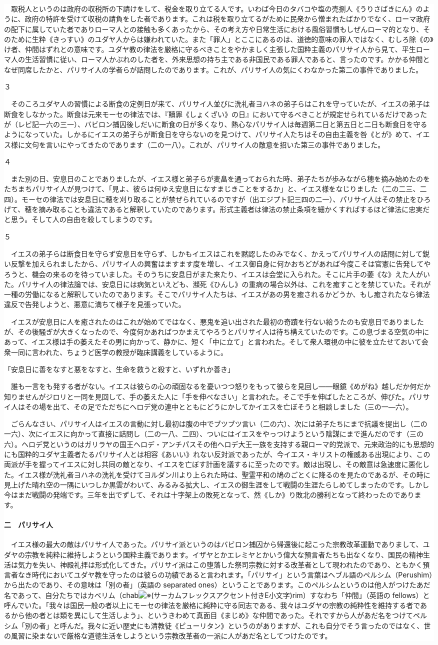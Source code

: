 　取税人というのは政府の収税所の下請けをして、税金を取り立てる人です。いわば今日のタバコや塩の売捌人《うりさばきにん》のように、政府の特許を受けて収税の請負をした者であります。これは税を取り立てるがために民衆から憎まれたばかりでなく、ローマ政府の配下に属していた者でありローマ人との接触も多くあったから、その考え方や日常生活における風俗習慣もしぜんローマ的となり、そのために生粋《きっすい》のユダヤ人からは嫌われていた。また「罪人」とここにあるのは、道徳的意味の罪人ではなく、むしろ除《の》け者、仲間はずれとの意味です。ユダヤ教の律法を厳格に守るべきことをやかましく主張した国粋主義のパリサイ人から見て、平生ローマ人の生活習慣に従い、ローマ人かぶれのした者を、外来思想の持ち主である非国民である罪人であると、言ったのです。かかる仲間となぜ同席したかと、パリサイ人の学者らが詰問したのであります。これが、パリサイ人の気にくわなかった第二の事件でありました。



３



　そのころユダヤ人の習慣による断食の定例日が来て、パリサイ人並びに洗礼者ヨハネの弟子らはこれを守っていたが、イエスの弟子は断食をしなかった。断食は元来モーセの律法では、『贖罪《しょくざい》の日』において守るべきことが規定せられているだけであったが（レビ記一六の三一）、バビロン捕囚後しだいに断食の日が多くなり、熱心なパリサイ人は毎週第二日と第五日と二日も断食日を守るようになっていた。しかるにイエスの弟子らが断食日を守らないのを見つけて、パリサイ人たちはその自由主義を咎《とが》めて、イエス様に文句を言いにやってきたのであります（二の一八）。これが、パリサイ人の敵意を招いた第三の事件でありました。



４



　また別の日、安息日のことでありましたが、イエス様と弟子らが麦畠を通っておられた時、弟子たちが歩みながら穂を摘み始めたのをたちまちパリサイ人が見つけて、「見よ、彼らは何ゆえ安息日になすまじきことをするか」と、イエス様をなじりました（二の二三、二四）。モーセの律法では安息日に穂を刈り取ることが禁ぜられているのですが（出エジプト記三四の二一）、パリサイ人はその禁止をひろげて、穂を摘み取ることも違法であると解釈していたのであります。形式主義者は律法の禁止条項を細かくすればするほど律法に忠実だと思う。そして人の自由を殺してしまうのです。



５



　イエスの弟子らは断食日を守らず安息日を守らず、しかもイエスはこれを黙認したのみでなく、かえってパリサイ人の詰問に対して鋭い反撃を加えられましたから、パリサイ人の興奮はますます度を増し、イエス御自身に何かおちどがあれば今度こそは官憲に告発してやろうと、機会の来るのを待っていました。そのうちに安息日がまた来たり、イエスは会堂に入られた。そこに片手の萎《な》えた人がいた。パリサイ人の律法論では、安息日には病気といえども、瀕死《ひんし》の重病の場合以外は、これを癒すことを禁じていた。それが一種の労働になると解釈していたのであります。そこでパリサイ人たちは、イエスがあの男を癒されるかどうか、もし癒されたなら律法違反で告発しようと、悪意に満ちて様子を見張っていた。

　イエスが安息日に人を癒されたのはこれが始めてではなく、悪鬼を追い出された最初の奇蹟を行ない給うたのも安息日でありましたが、その後騒ぎが大きくなったので、今度何かあればつかまえてやろうとパリサイ人は待ち構えていたのです。この息づまる空気の中にあって、イエス様は手の萎えたその男に向かって、静かに、短く「中に立て」と言われた。そして衆人環視の中に彼を立たせておいて会衆一同に言われた、ちょうど医学の教授が臨床講義をしているように。

「安息日に善をなすと悪をなすと、生命を救うと殺すと、いずれか善き」

　誰も一言をも発する者がない。イエスは彼らの心の頑固なるを憂いつつ怒りをもって彼らを見回し――眼鏡《めがね》越しだか何だか知りませんがジロリと一同を見回して、手の萎えた人に「手を伸べなさい」と言われた。そこで手を伸ばしたところが、伸びた。パリサイ人はその場を出て、その足でただちにヘロデ党の連中とともにどうにかしてかイエスを亡ぼそうと相談しました（三の一―六）。

　ごらんなさい、パリサイ人はイエスの言動に対し最初は腹の中でブツブツ言い（二の六）、次には弟子たちにまで抗議を提出し（二の一六）、次にイエスに向かって直接に詰問し（二の一八、二四）、ついにはイエスをやっつけようという陰謀にまで進んだのです（三の六）。ヘロデ党というのはガリラヤの国王ヘロデ・アンチパスその他ヘロデ大王一族を支持する親ローマ的党派で、元来政治的にも思想的にも国粋的ユダヤ主義者たるパリサイ人とは相容《あいい》れない反対派であったが、今イエス・キリストの権威ある出現により、この両派が手を握ってイエスに対し共同の敵となり、イエスを亡ぼす計画を議するに至ったのです。敵は出現し、その敵意は急速度に悪化した。イエス様が洗礼者ヨハネの洗礼を受けてヨルダン川より上られた時は、聖霊平和の鳩のごとくに降るのを見たのであるが、その時に見上げた晴れ空の一隅にいつしか黒雲がわいて、みるみる拡大し、イエスの御生涯をして戦闘の生涯たらしめてしまったのです。しかし今はまだ戦闘の発端です。三年を出でずして、それは十字架上の敗死となって、然《しか》り敗北の勝利となって終わったのであります。



#### 二　パリサイ人




　イエス様の最大の敵はパリサイ人であった。パリサイ派というのはバビロン捕囚から帰還後に起こった宗教改革運動でありまして、ユダヤの宗教を純粋に維持しようという国粋主義であります。イザヤとかエレミヤとかいう偉大な預言者たちも出なくなり、国民の精神生活は気力を失い、神殿礼拝は形式化してきた。パリサイ派はこの堕落した祭司宗教に対する改革者として現われたのであり、ともかく預言者なき時代においてユダヤ教を守ったのは彼らの功績であると言われます。「パリサイ」という言葉はヘブル語のペルシム（Perushim）から出たのであり、その意味は「別の者」（英語の separated ones）ということであります。このペルシムというのは他人がつけたあだ名であって、自分たちではカベリム（chab![※(サーカムフレックスアクセント付きE小文字)](https://www.aozora.gr.jp/cards/001538/files/../../../gaiji/1-09/1-09-64.png)rim）すなわち「仲間」（英語の fellows）と呼んでいた。「我々は国民一般の者以上にモーセの律法を厳格に純粋に守る同志である、我々はユダヤの宗教の純粋性を維持する者であるから他の者とは類を異にして生活しよう」、というきわめて真面目《まじめ》な仲間であった。それですから人があだ名をつけてペルシム「別の者」と呼んだ。我々に近い歴史にも清教徒《ピューリタン》というのがありますが、これも自分でそう言ったのではなく、世の風習に染まないで厳格な道徳生活をしようという宗教改革者の一派に人があだ名としてつけたのです。
